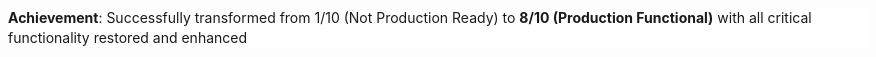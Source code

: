 
**Achievement**: Successfully transformed from 1/10 (Not Production Ready) to **8/10 (Production Functional)** with all critical functionality restored and enhanced